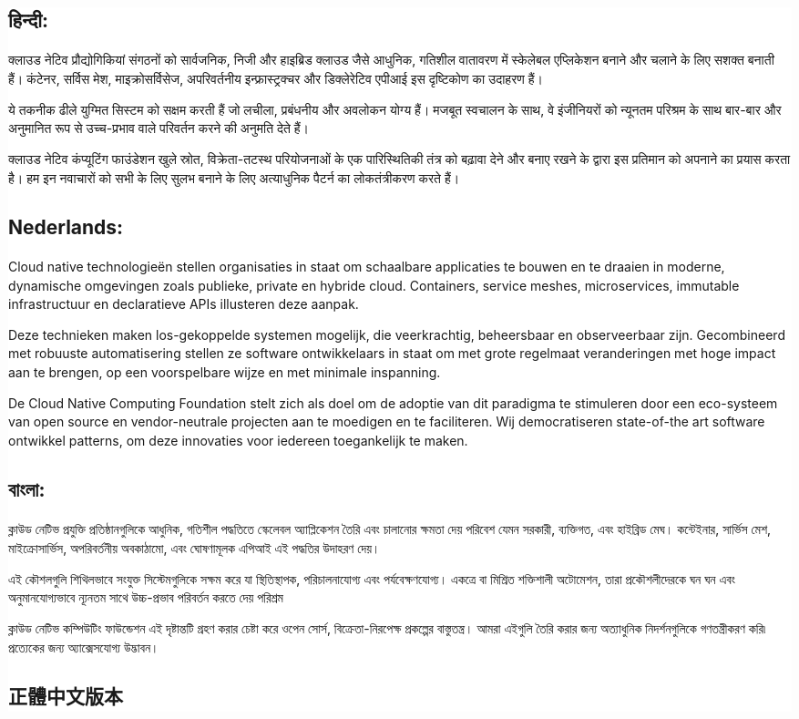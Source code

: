 ## हिन्दी:

क्लाउड नेटिव प्रौद्योगिकियां संगठनों को सार्वजनिक, निजी और हाइब्रिड क्लाउड जैसे आधुनिक, गतिशील वातावरण में स्केलेबल एप्लिकेशन बनाने और चलाने के लिए सशक्त बनाती हैं। कंटेनर, सर्विस मेश, माइक्रोसर्विसेज, अपरिवर्तनीय इन्फ्रास्ट्रक्चर और डिक्लेरेटिव एपीआई इस दृष्टिकोण का उदाहरण हैं।

ये तकनीक ढीले युग्मित सिस्टम को सक्षम करती हैं जो लचीला, प्रबंधनीय और अवलोकन योग्य हैं। मजबूत स्वचालन के साथ, वे इंजीनियरों को न्यूनतम परिश्रम के साथ बार-बार और अनुमानित रूप से उच्च-प्रभाव वाले परिवर्तन करने की अनुमति देते हैं।

क्लाउड नेटिव कंप्यूटिंग फाउंडेशन खुले स्रोत, विक्रेता-तटस्थ परियोजनाओं के एक पारिस्थितिकी तंत्र को बढ़ावा देने और बनाए रखने के द्वारा इस प्रतिमान को अपनाने का प्रयास करता है। हम इन नवाचारों को सभी के लिए सुलभ बनाने के लिए अत्याधुनिक पैटर्न का लोकतंत्रीकरण करते हैं।

## Nederlands:

Cloud native technologieën stellen organisaties in staat om schaalbare applicaties te bouwen en te draaien in moderne, dynamische
omgevingen zoals publieke, private en hybride cloud. Containers, service meshes, microservices, immutable infrastructuur en declaratieve APIs illusteren deze aanpak.

Deze technieken maken los-gekoppelde systemen mogelijk, die veerkrachtig, beheersbaar en observeerbaar zijn. Gecombineerd met robuuste automatisering stellen ze software ontwikkelaars in staat om met grote regelmaat veranderingen met hoge impact aan te brengen, op een voorspelbare wijze en met minimale inspanning.

De Cloud Native Computing Foundation stelt zich als doel om de adoptie van dit paradigma te stimuleren door een eco-systeem van open source en vendor-neutrale projecten aan te moedigen en te faciliteren.
Wij democratiseren state-of-the art software ontwikkel patterns, om deze innovaties voor iedereen toegankelijk te maken.

## বাংলা:

ক্লাউড নেটিভ প্রযুক্তি প্রতিষ্ঠানগুলিকে আধুনিক, গতিশীল পদ্ধতিতে স্কেলেবল অ্যাপ্লিকেশন তৈরি এবং চালানোর ক্ষমতা দেয়
পরিবেশ যেমন সরকারী, ব্যক্তিগত, এবং হাইব্রিড মেঘ। কন্টেইনার, সার্ভিস মেশ, মাইক্রোসার্ভিস, অপরিবর্তনীয়
অবকাঠামো, এবং ঘোষণামূলক এপিআই এই পদ্ধতির উদাহরণ দেয়।

এই কৌশলগুলি শিথিলভাবে সংযুক্ত সিস্টেমগুলিকে সক্ষম করে যা স্থিতিস্থাপক, পরিচালনাযোগ্য এবং পর্যবেক্ষণযোগ্য। একত্রে বা মিশ্রিত
শক্তিশালী অটোমেশন, তারা প্রকৌশলীদেরকে ঘন ঘন এবং অনুমানযোগ্যভাবে ন্যূনতম সাথে উচ্চ-প্রভাব পরিবর্তন করতে দেয়
পরিশ্রম

ক্লাউড নেটিভ কম্পিউটিং ফাউন্ডেশন এই দৃষ্টান্তটি গ্রহণ করার চেষ্টা করে
ওপেন সোর্স, বিক্রেতা-নিরপেক্ষ প্রকল্পের বাস্তুতন্ত্র। আমরা এইগুলি তৈরি করার জন্য অত্যাধুনিক নিদর্শনগুলিকে গণতন্ত্রীকরণ করি৷
প্রত্যেকের জন্য অ্যাক্সেসযোগ্য উদ্ভাবন।

## 正體中文版本
